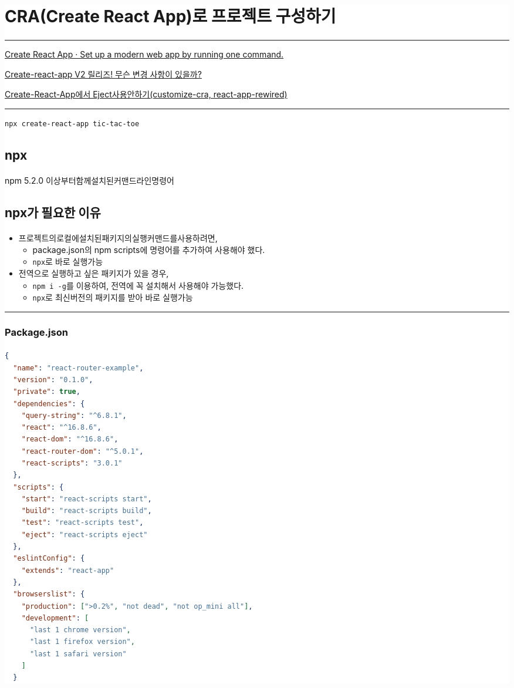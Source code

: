 # CRA(Create React App)로 프로젝트 구성하기

---

[Create React App · Set up a modern web app by running one command.](https://facebook.github.io/create-react-app/)

[Create-react-app V2 릴리즈! 무슨 변경 사항이 있을까?](https://velog.io/@velopert/create-react-app-v2)

[Create-React-App에서 Eject사용안하기(customize-cra, react-app-rewired)](https://medium.com/@jsh901220/create-react-app%EC%97%90%EC%84%9C-eject%EC%82%AC%EC%9A%A9%EC%95%88%ED%95%98%EA%B8%B0-customize-cra-react-app-rewired-10a83522ace0)

----

```bash
npx create-react-app tic-tac-toe
```

## npx

npm 5.2.0 이상부터함께설치된커맨드라인명령어

## npx가 필요한 이유

- 프로젝트의로컬에설치된패키지의실행커맨드를사용하려면,
  - package.json의 npm scripts에 명령어를 추가하여 사용해야 했다.
  - `npx`로 바로 실행가능
- 전역으로 실행하고 싶은 패키지가 있을 경우,
  - `npm i -g`를 이용하여, 전역에 꼭 설치해서 사용해야 가능했다.
  - `npx`로 최신버전의 패키지를 받아 바로 실행가능

----

### Package.json

```json
{
  "name": "react-router-example",
  "version": "0.1.0",
  "private": true,
  "dependencies": {
    "query-string": "^6.8.1",
    "react": "^16.8.6",
    "react-dom": "^16.8.6",
    "react-router-dom": "^5.0.1",
    "react-scripts": "3.0.1"
  },
  "scripts": {
    "start": "react-scripts start",
    "build": "react-scripts build",
    "test": "react-scripts test",
    "eject": "react-scripts eject"
  },
  "eslintConfig": {
    "extends": "react-app"
  },
  "browserslist": {
    "production": [">0.2%", "not dead", "not op_mini all"],
    "development": [
      "last 1 chrome version",
      "last 1 firefox version",
      "last 1 safari version"
    ]
  }
```

  ["foo" + ++i]: i,
  ["foo" + ++i]: i,
  ["foo" + ++i]: i,
  [param]: 12,
  ["mobile" + param.charAt(0).toUpperCase() + param.slice(1)]: 4,